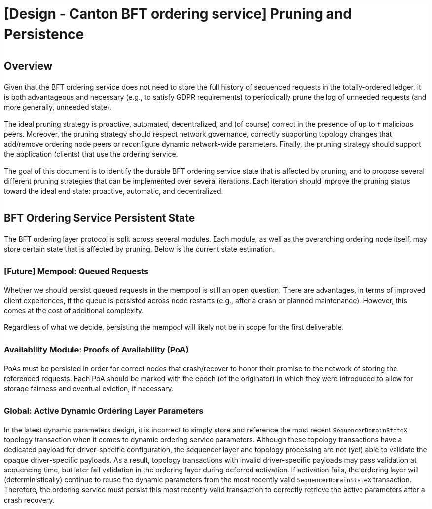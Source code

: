 # \[Design - Canton BFT ordering service\] Pruning and Persistence

## Overview

Given that the BFT ordering service does not need to store the full history of
sequenced requests in the totally-ordered ledger, it is both advantageous
and necessary (e.g., to satisfy GDPR requirements) to periodically prune the
log of unneeded requests (and more generally, unneeded state).

The ideal pruning strategy is proactive, automated, decentralized, and
(of course) correct in the presence of up to `f` malicious peers. Moreover,
the pruning strategy should respect network governance, correctly supporting
topology changes that add/remove ordering node peers or reconfigure dynamic
network-wide parameters. Finally, the pruning strategy should support the
application (clients) that use the ordering service.

The goal of this document is to identify the durable BFT ordering service state
that is affected by pruning, and to propose several different pruning
strategies that can be implemented over several iterations. Each iteration
should improve the pruning status toward the ideal end state: proactive,
automatic, and decentralized.

## BFT Ordering Service Persistent State

The BFT ordering layer protocol is split across several modules. Each module,
as well as the overarching ordering node itself, may store certain state
that is affected by pruning. Below is the current state estimation.

### [Future] Mempool: Queued Requests

Whether we should persist queued requests in the mempool is still an open question.
There are advantages, in terms of improved client experiences, if the queue is persisted
across node restarts (e.g., after a crash or planned maintenance). However, this comes at
the cost of additional complexity.

Regardless of what we decide, persisting the mempool will likely not be in scope for
the first deliverable.

### Availability Module: Proofs of Availability (PoA)

PoAs must be persisted in order for correct nodes that crash/recover to honor their
promise to the network of storing the referenced requests. Each PoA should be marked
with the epoch (of the originator) in which they were introduced to allow for
[storage fairness](2023Q3_001_mempool-and-availability-modules.md#storage-fairness)
and eventual eviction, if necessary.

### Global: Active Dynamic Ordering Layer Parameters

In the latest dynamic parameters design, it is incorrect to simply store and reference
the most recent `SequencerDomainStateX` topology transaction when it comes to dynamic
ordering service parameters. Although these topology transactions have a dedicated payload
for driver-specific configuration, the sequencer layer and topology processing
are not (yet) able to validate the opaque driver-specific payloads. As a result, topology
transactions with invalid driver-specific payloads may pass validation at sequencing time,
but later fail validation in the ordering layer during deferred activation. If activation
fails, the ordering layer will (deterministically) continue to reuse the dynamic
parameters from the most recently valid `SequencerDomainStateX` transaction. Therefore,
the ordering service must persist this most recently valid transaction to correctly
retrieve the active parameters after a crash recovery.
